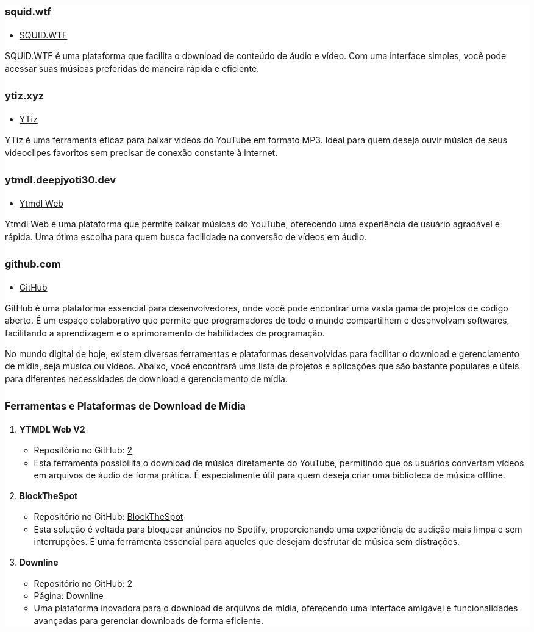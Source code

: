 ### squid.wtf

- [SQUID.WTF](https://squid.wtf/)

SQUID.WTF é uma plataforma que facilita o download de conteúdo de áudio e vídeo. Com uma interface simples, você pode acessar suas músicas preferidas de maneira rápida e eficiente.

### ytiz.xyz

- [YTiz](https://ytiz.xyz/)

YTiz é uma ferramenta eficaz para baixar vídeos do YouTube em formato MP3. Ideal para quem deseja ouvir música de seus videoclipes favoritos sem precisar de conexão constante à internet.

### ytmdl.deepjyoti30.dev

- [Ytmdl Web](https://ytmdl.deepjyoti30.dev/)

Ytmdl Web é uma plataforma que permite baixar músicas do YouTube, oferecendo uma experiência de usuário agradável e rápida. Uma ótima escolha para quem busca facilidade na conversão de vídeos em áudio.

### github.com

- [GitHub](https://github.com)

GitHub é uma plataforma essencial para desenvolvedores, onde você pode encontrar uma vasta gama de projetos de código aberto. É um espaço colaborativo que permite que programadores de todo o mundo compartilhem e desenvolvam softwares, facilitando a aprendizagem e o aprimoramento de habilidades de programação.

No mundo digital de hoje, existem diversas ferramentas e plataformas desenvolvidas para facilitar o download e gerenciamento de mídia, seja música ou vídeos. Abaixo, você encontrará uma lista de projetos e aplicações que são bastante populares e úteis para diferentes necessidades de download e gerenciamento de mídia.

### Ferramentas e Plataformas de Download de Mídia

1. **YTMDL Web V2**
   - Repositório no GitHub: [2](https://github.com/deepjyoti30/ytmdl-web-v2)
   - Esta ferramenta possibilita o download de música diretamente do YouTube, permitindo que os usuários convertam vídeos em arquivos de áudio de forma prática. É especialmente útil para quem deseja criar uma biblioteca de música offline.

2. **BlockTheSpot**
   - Repositório no GitHub: [BlockTheSpot](https://github.com/mrpond/BlockTheSpot)
   - Esta solução é voltada para bloquear anúncios no Spotify, proporcionando uma experiência de audição mais limpa e sem interrupções. É uma ferramenta essencial para aqueles que desejam desfrutar de música sem distrações.

3. **Downline**
   - Repositório no GitHub: [2](https://github.com/stefnotch/downline)
   - Página: [Downline](https://stefnotch.github.io/downline/)
   - Uma plataforma inovadora para o download de arquivos de mídia, oferecendo uma interface amigável e funcionalidades avançadas para gerenciar downloads de forma eficiente.
